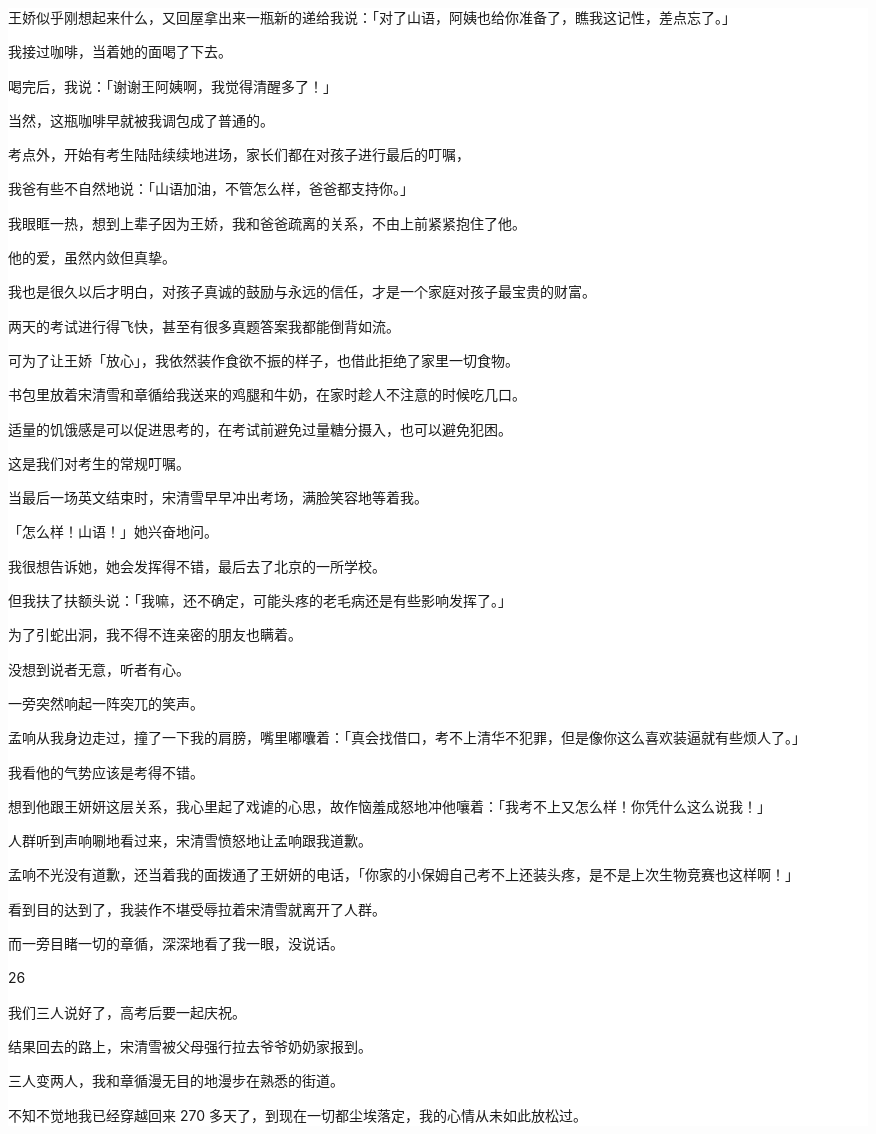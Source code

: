 王娇似乎刚想起来什么，又回屋拿出来一瓶新的递给我说：「对了山语，阿姨也给你准备了，瞧我这记性，差点忘了。」

我接过咖啡，当着她的面喝了下去。

喝完后，我说：「谢谢王阿姨啊，我觉得清醒多了！」

当然，这瓶咖啡早就被我调包成了普通的。

考点外，开始有考生陆陆续续地进场，家长们都在对孩子进行最后的叮嘱，

我爸有些不自然地说：「山语加油，不管怎么样，爸爸都支持你。」

我眼眶一热，想到上辈子因为王娇，我和爸爸疏离的关系，不由上前紧紧抱住了他。

他的爱，虽然内敛但真挚。

我也是很久以后才明白，对孩子真诚的鼓励与永远的信任，才是一个家庭对孩子最宝贵的财富。

两天的考试进行得飞快，甚至有很多真题答案我都能倒背如流。

可为了让王娇「放心」，我依然装作食欲不振的样子，也借此拒绝了家里一切食物。

书包里放着宋清雪和章循给我送来的鸡腿和牛奶，在家时趁人不注意的时候吃几口。

适量的饥饿感是可以促进思考的，在考试前避免过量糖分摄入，也可以避免犯困。

这是我们对考生的常规叮嘱。

当最后一场英文结束时，宋清雪早早冲出考场，满脸笑容地等着我。

「怎么样！山语！」她兴奋地问。

我很想告诉她，她会发挥得不错，最后去了北京的一所学校。

但我扶了扶额头说：「我嘛，还不确定，可能头疼的老毛病还是有些影响发挥了。」

为了引蛇出洞，我不得不连亲密的朋友也瞒着。

没想到说者无意，听者有心。

一旁突然响起一阵突兀的笑声。

孟响从我身边走过，撞了一下我的肩膀，嘴里嘟囔着：「真会找借口，考不上清华不犯罪，但是像你这么喜欢装逼就有些烦人了。」

我看他的气势应该是考得不错。

想到他跟王妍妍这层关系，我心里起了戏谑的心思，故作恼羞成怒地冲他嚷着：「我考不上又怎么样！你凭什么这么说我！」

人群听到声响唰地看过来，宋清雪愤怒地让孟响跟我道歉。

孟响不光没有道歉，还当着我的面拨通了王妍妍的电话，「你家的小保姆自己考不上还装头疼，是不是上次生物竞赛也这样啊！」

看到目的达到了，我装作不堪受辱拉着宋清雪就离开了人群。

而一旁目睹一切的章循，深深地看了我一眼，没说话。

26

我们三人说好了，高考后要一起庆祝。

结果回去的路上，宋清雪被父母强行拉去爷爷奶奶家报到。

三人变两人，我和章循漫无目的地漫步在熟悉的街道。

不知不觉地我已经穿越回来 270 多天了，到现在一切都尘埃落定，我的心情从未如此放松过。
